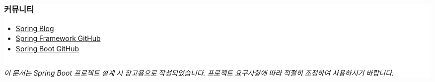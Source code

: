 ### 커뮤니티
- [Spring Blog](https://spring.io/blog)
- [Spring Framework GitHub](https://github.com/spring-projects/spring-framework)
- [Spring Boot GitHub](https://github.com/spring-projects/spring-boot)

---

*이 문서는 Spring Boot 프로젝트 설계 시 참고용으로 작성되었습니다. 프로젝트 요구사항에 따라 적절히 조정하여 사용하시기 바랍니다.*
